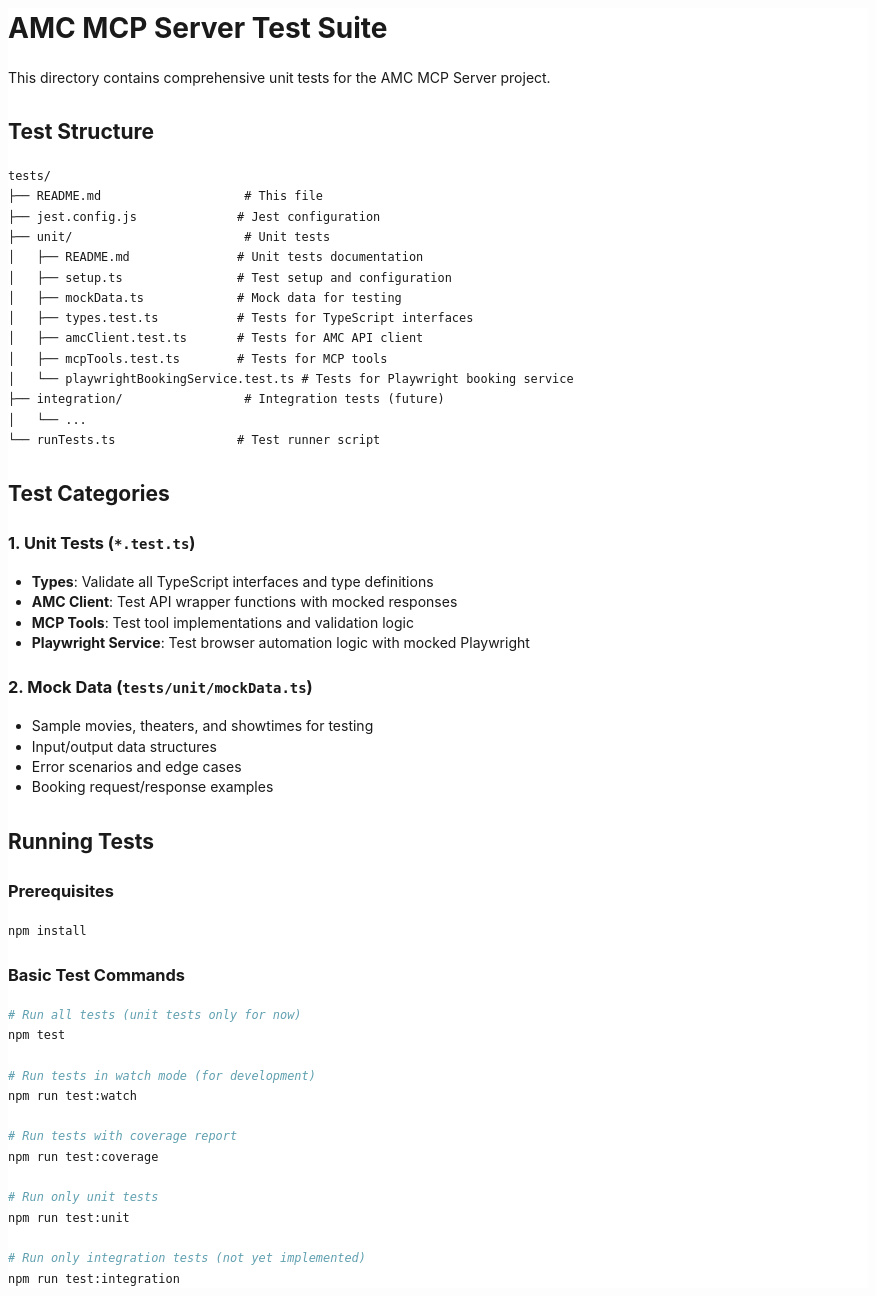 # AMC MCP Server Test Suite

This directory contains comprehensive unit tests for the AMC MCP Server project.

## Test Structure

```
tests/
├── README.md                    # This file
├── jest.config.js              # Jest configuration
├── unit/                        # Unit tests
│   ├── README.md               # Unit tests documentation
│   ├── setup.ts                # Test setup and configuration
│   ├── mockData.ts             # Mock data for testing
│   ├── types.test.ts           # Tests for TypeScript interfaces
│   ├── amcClient.test.ts       # Tests for AMC API client
│   ├── mcpTools.test.ts        # Tests for MCP tools
│   └── playwrightBookingService.test.ts # Tests for Playwright booking service
├── integration/                 # Integration tests (future)
│   └── ...                      
└── runTests.ts                 # Test runner script
```

## Test Categories

### 1. **Unit Tests** (`*.test.ts`)
- **Types**: Validate all TypeScript interfaces and type definitions
- **AMC Client**: Test API wrapper functions with mocked responses
- **MCP Tools**: Test tool implementations and validation logic
- **Playwright Service**: Test browser automation logic with mocked Playwright

### 2. **Mock Data** (`tests/unit/mockData.ts`)
- Sample movies, theaters, and showtimes for testing
- Input/output data structures
- Error scenarios and edge cases
- Booking request/response examples

## Running Tests

### Prerequisites
```bash
npm install
```

### Basic Test Commands
```bash
# Run all tests (unit tests only for now)
npm test

# Run tests in watch mode (for development)
npm run test:watch

# Run tests with coverage report
npm run test:coverage

# Run only unit tests
npm run test:unit

# Run only integration tests (not yet implemented)
npm run test:integration
```
